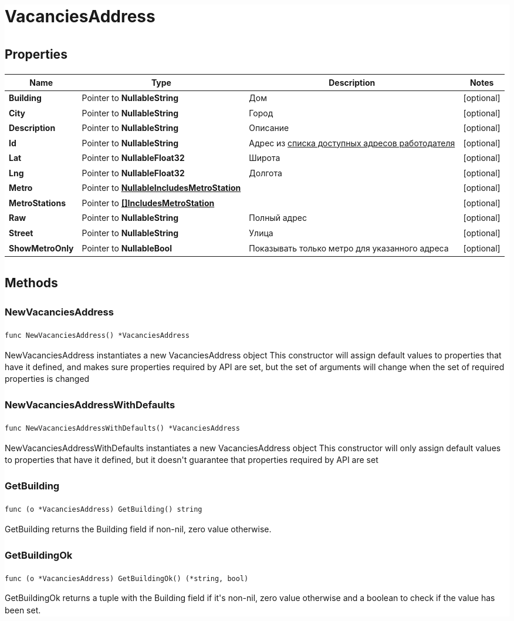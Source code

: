 # VacanciesAddress

## Properties

Name | Type | Description | Notes
------------ | ------------- | ------------- | -------------
**Building** | Pointer to **NullableString** | Дом | [optional] 
**City** | Pointer to **NullableString** | Город | [optional] 
**Description** | Pointer to **NullableString** | Описание | [optional] 
**Id** | Pointer to **NullableString** | Адрес из [списка доступных адресов работодателя](https://api.hh.ru/openapi/redoc#tag/Adresa-rabotodatelya/operation/get-employer-addresses) | [optional] 
**Lat** | Pointer to **NullableFloat32** | Широта | [optional] 
**Lng** | Pointer to **NullableFloat32** | Долгота | [optional] 
**Metro** | Pointer to [**NullableIncludesMetroStation**](IncludesMetroStation.md) |  | [optional] 
**MetroStations** | Pointer to [**[]IncludesMetroStation**](IncludesMetroStation.md) |  | [optional] 
**Raw** | Pointer to **NullableString** | Полный адрес | [optional] 
**Street** | Pointer to **NullableString** | Улица | [optional] 
**ShowMetroOnly** | Pointer to **NullableBool** | Показывать только метро для указанного адреса | [optional] 

## Methods

### NewVacanciesAddress

`func NewVacanciesAddress() *VacanciesAddress`

NewVacanciesAddress instantiates a new VacanciesAddress object
This constructor will assign default values to properties that have it defined,
and makes sure properties required by API are set, but the set of arguments
will change when the set of required properties is changed

### NewVacanciesAddressWithDefaults

`func NewVacanciesAddressWithDefaults() *VacanciesAddress`

NewVacanciesAddressWithDefaults instantiates a new VacanciesAddress object
This constructor will only assign default values to properties that have it defined,
but it doesn't guarantee that properties required by API are set

### GetBuilding

`func (o *VacanciesAddress) GetBuilding() string`

GetBuilding returns the Building field if non-nil, zero value otherwise.

### GetBuildingOk

`func (o *VacanciesAddress) GetBuildingOk() (*string, bool)`

GetBuildingOk returns a tuple with the Building field if it's non-nil, zero value otherwise
and a boolean to check if the value has been set.
